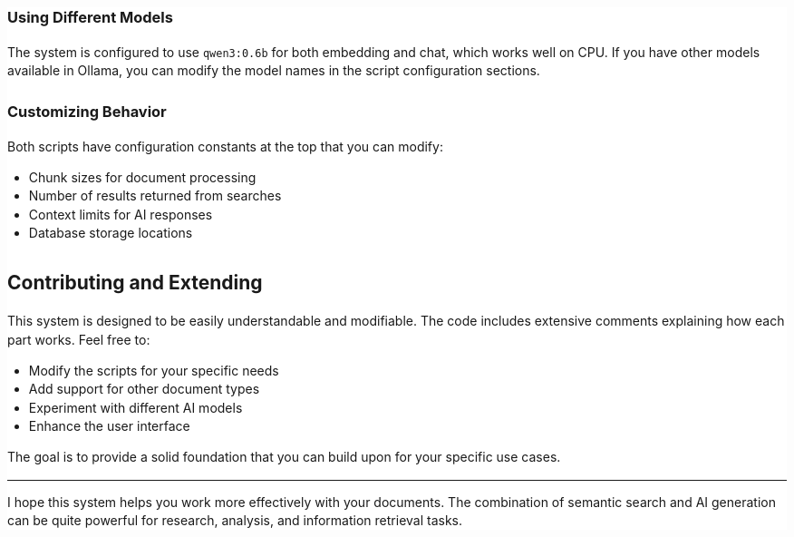 ### Using Different Models

The system is configured to use `qwen3:0.6b` for both embedding and chat, which works well on CPU. If you have other models available in Ollama, you can modify the model names in the script configuration sections.

### Customizing Behavior

Both scripts have configuration constants at the top that you can modify:
- Chunk sizes for document processing
- Number of results returned from searches  
- Context limits for AI responses
- Database storage locations

## Contributing and Extending

This system is designed to be easily understandable and modifiable. The code includes extensive comments explaining how each part works. Feel free to:

- Modify the scripts for your specific needs
- Add support for other document types
- Experiment with different AI models
- Enhance the user interface

The goal is to provide a solid foundation that you can build upon for your specific use cases.

---

I hope this system helps you work more effectively with your documents. The combination of semantic search and AI generation can be quite powerful for research, analysis, and information retrieval tasks.
